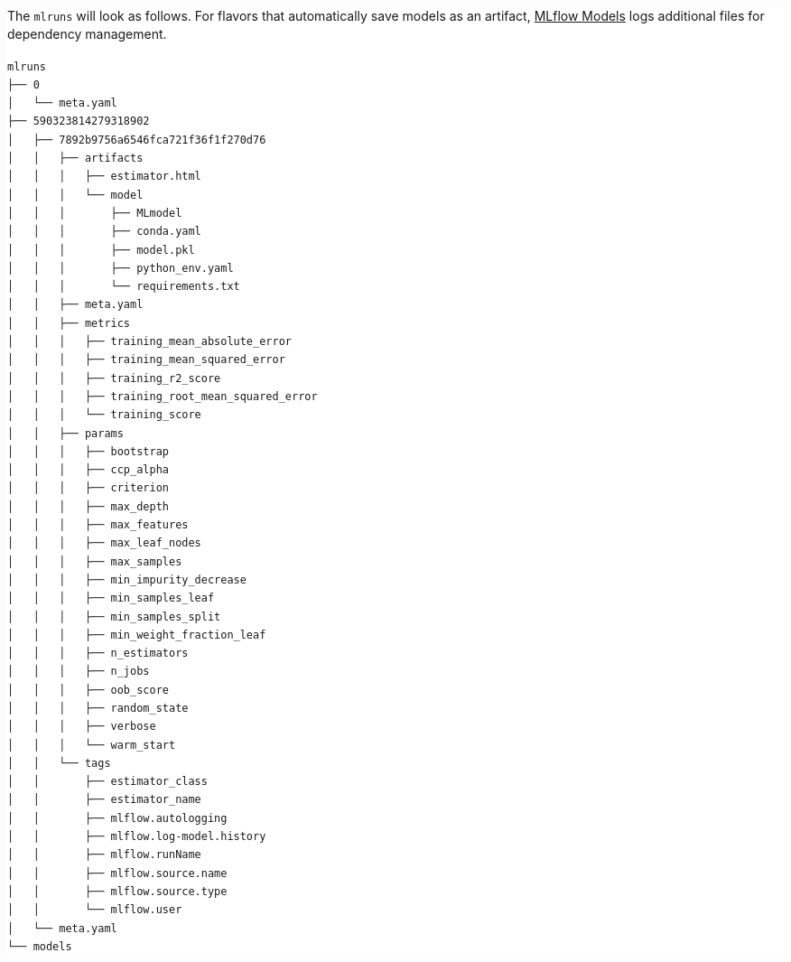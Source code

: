 The `mlruns` will look as follows. For flavors that automatically save models as an artifact, [MLflow Models](#mlflow-models) logs additional files for dependency management. 
``` shell
mlruns
├── 0
│   └── meta.yaml
├── 590323814279318902
│   ├── 7892b9756a6546fca721f36f1f270d76
│   │   ├── artifacts
│   │   │   ├── estimator.html
│   │   │   └── model
│   │   │       ├── MLmodel
│   │   │       ├── conda.yaml
│   │   │       ├── model.pkl
│   │   │       ├── python_env.yaml
│   │   │       └── requirements.txt
│   │   ├── meta.yaml
│   │   ├── metrics
│   │   │   ├── training_mean_absolute_error
│   │   │   ├── training_mean_squared_error
│   │   │   ├── training_r2_score
│   │   │   ├── training_root_mean_squared_error
│   │   │   └── training_score
│   │   ├── params
│   │   │   ├── bootstrap
│   │   │   ├── ccp_alpha
│   │   │   ├── criterion
│   │   │   ├── max_depth
│   │   │   ├── max_features
│   │   │   ├── max_leaf_nodes
│   │   │   ├── max_samples
│   │   │   ├── min_impurity_decrease
│   │   │   ├── min_samples_leaf
│   │   │   ├── min_samples_split
│   │   │   ├── min_weight_fraction_leaf
│   │   │   ├── n_estimators
│   │   │   ├── n_jobs
│   │   │   ├── oob_score
│   │   │   ├── random_state
│   │   │   ├── verbose
│   │   │   └── warm_start
│   │   └── tags
│   │       ├── estimator_class
│   │       ├── estimator_name
│   │       ├── mlflow.autologging
│   │       ├── mlflow.log-model.history
│   │       ├── mlflow.runName
│   │       ├── mlflow.source.name
│   │       ├── mlflow.source.type
│   │       └── mlflow.user
│   └── meta.yaml
└── models
```

